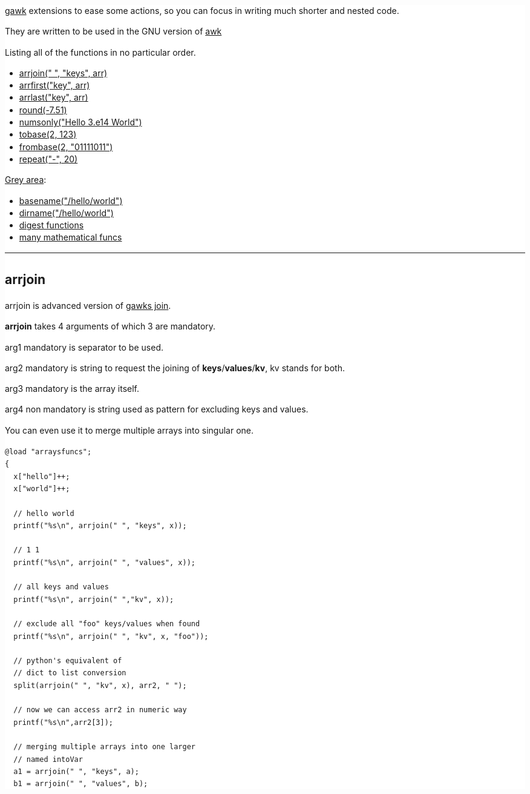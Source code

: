 [gawk] extensions to ease some actions, so you can focus in writing much shorter and nested code.

They are written to be used in the GNU version of [awk]

Listing all of the functions in no particular order.

* [arrjoin(" ", "keys", arr)](#arrjoin)
* [arrfirst("key", arr)](#arrfirst)
* [arrlast("key", arr)](#arrlast)
* [round(-7.51)](#round)
* [numsonly("Hello 3.e14 World")](#numsonly)
* [tobase(2, 123)](#tobase)
* [frombase(2, "01111011")](#frombase)
* [repeat("-", 20)](#repeat)

[Grey area](#grey_area):

* [basename("/hello/world")](#basename)
* [dirname("/hello/world")](#dirname)
* [digest functions](#digest_functions)
* [many mathematical funcs](#many)

---

## arrjoin

arrjoin is advanced version of [gawks join].

**arrjoin** takes 4 arguments of which 3 are mandatory.

arg1 mandatory is separator to be used.

arg2 mandatory is string to request the joining of **keys**/**values**/**kv**, kv stands for both.

arg3 mandatory is the array itself.

arg4 non mandatory is string used as pattern for excluding keys and values.

You can even use it to merge multiple arrays into singular one.

```
@load "arraysfuncs";
{
  x["hello"]++;
  x["world"]++;

  // hello world
  printf("%s\n", arrjoin(" ", "keys", x));

  // 1 1
  printf("%s\n", arrjoin(" ", "values", x));

  // all keys and values
  printf("%s\n", arrjoin(" ","kv", x));

  // exclude all "foo" keys/values when found
  printf("%s\n", arrjoin(" ", "kv", x, "foo"));

  // python's equivalent of
  // dict to list conversion
  split(arrjoin(" ", "kv", x), arr2, " ");

  // now we can access arr2 in numeric way
  printf("%s\n",arr2[3]);

  // merging multiple arrays into one larger
  // named intoVar
  a1 = arrjoin(" ", "keys", a);
  b1 = arrjoin(" ", "values", b);
```

[getline]: https://www.gnu.org/software/gawk/manual/html_node/Getline.html
[gawks join]: https://www.gnu.org/software/gawk/manual/html\_node/Join-Function.html
[awk]: https://www.gnu.org/software/gawk/manual/gawk.html#POSIX\_002fGNU
[gawk]: https://www.gnu.org/software/gawk/manual/gawk.pdf
[gawk2]: https://www.gnu.org/software/gawk/manual/html_node/Floating_002dpoint-Context.html#Floating_002dpoint-Context
[standard]: https://en.wikipedia.org/wiki/IEEE_floating_point
[IEEE-754]: https://www.gnu.org/software/gawk/manual/html_node/Rounding-Mode.html#Rounding-Mode
[mathematical]: https://en.wikipedia.org/wiki/C_mathematical_functions
[basename()]: #basename
[tobase()]: #tobase
[arrjoin()]: #arrjoin